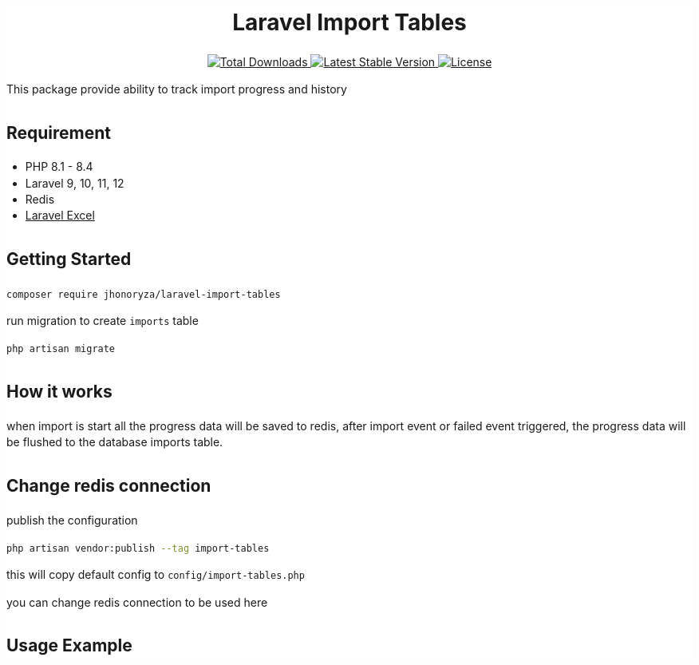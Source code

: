 <h1 align="center">Laravel Import Tables</h1>
<p align="center">
    <a href="https://packagist.org/packages/jhonoryza/laravel-import-tables">
        <img src="https://poser.pugx.org/jhonoryza/laravel-import-tables/d/total.svg" alt="Total Downloads">
    </a>
    <a href="https://packagist.org/packages/jhonoryza/laravel-import-tables">
        <img src="https://poser.pugx.org/jhonoryza/laravel-import-tables/v/stable.svg" alt="Latest Stable Version">
    </a>
    <a href="https://packagist.org/packages/jhonoryza/laravel-import-tables">
        <img src="https://poser.pugx.org/jhonoryza/laravel-import-tables/license.svg" alt="License">
    </a>
</p>

This package provide ability to track import progress and history

## Requirement

- PHP 8.1 - 8.4
- Laravel 9, 10, 11, 12
- Redis
- [Laravel Excel](https://docs.laravel-excel.com)

## Getting Started

```bash
composer require jhonoryza/laravel-import-tables
```

run migration to create `imports` table

```bash
php artisan migrate
```

## How it works

when import is start all the progress data will be saved to redis,
after import event or failed event triggered, the progress data will be flushed to the database imports table.

## Change redis connection

publish the configuration

```bash
php artisan vendor:publish --tag import-tables
```

this will copy default config to `config/import-tables.php`

you can change redis connection to be used here

## Usage Example
